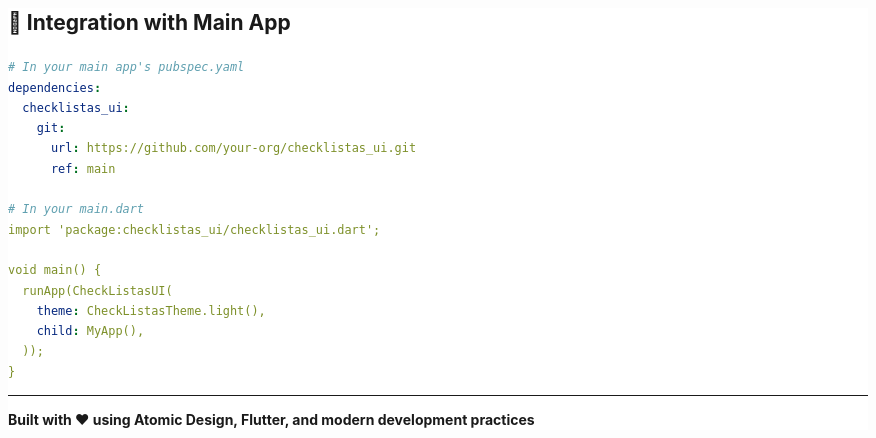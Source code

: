 ## 🔗 Integration with Main App

```yaml
# In your main app's pubspec.yaml
dependencies:
  checklistas_ui:
    git:
      url: https://github.com/your-org/checklistas_ui.git
      ref: main

# In your main.dart
import 'package:checklistas_ui/checklistas_ui.dart';

void main() {
  runApp(CheckListasUI(
    theme: CheckListasTheme.light(),
    child: MyApp(),
  ));
}
```

---

**Built with ❤️ using Atomic Design, Flutter, and modern development practices**
